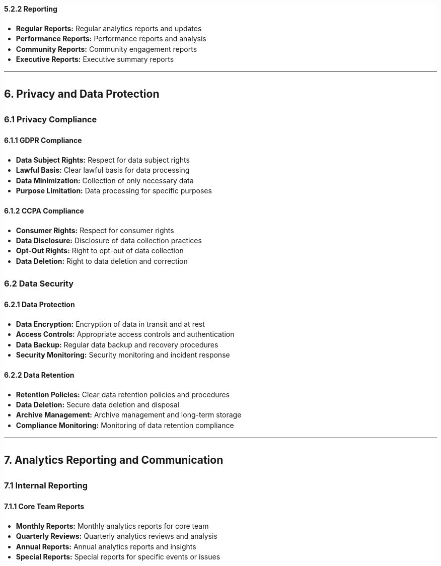 #### 5.2.2 Reporting
- **Regular Reports:** Regular analytics reports and updates
- **Performance Reports:** Performance reports and analysis
- **Community Reports:** Community engagement reports
- **Executive Reports:** Executive summary reports

---

## 6. Privacy and Data Protection

### 6.1 Privacy Compliance

#### 6.1.1 GDPR Compliance
- **Data Subject Rights:** Respect for data subject rights
- **Lawful Basis:** Clear lawful basis for data processing
- **Data Minimization:** Collection of only necessary data
- **Purpose Limitation:** Data processing for specific purposes

#### 6.1.2 CCPA Compliance
- **Consumer Rights:** Respect for consumer rights
- **Data Disclosure:** Disclosure of data collection practices
- **Opt-Out Rights:** Right to opt-out of data collection
- **Data Deletion:** Right to data deletion and correction

### 6.2 Data Security

#### 6.2.1 Data Protection
- **Data Encryption:** Encryption of data in transit and at rest
- **Access Controls:** Appropriate access controls and authentication
- **Data Backup:** Regular data backup and recovery procedures
- **Security Monitoring:** Security monitoring and incident response

#### 6.2.2 Data Retention
- **Retention Policies:** Clear data retention policies and procedures
- **Data Deletion:** Secure data deletion and disposal
- **Archive Management:** Archive management and long-term storage
- **Compliance Monitoring:** Monitoring of data retention compliance

---

## 7. Analytics Reporting and Communication

### 7.1 Internal Reporting

#### 7.1.1 Core Team Reports
- **Monthly Reports:** Monthly analytics reports for core team
- **Quarterly Reviews:** Quarterly analytics reviews and analysis
- **Annual Reports:** Annual analytics reports and insights
- **Special Reports:** Special reports for specific events or issues
